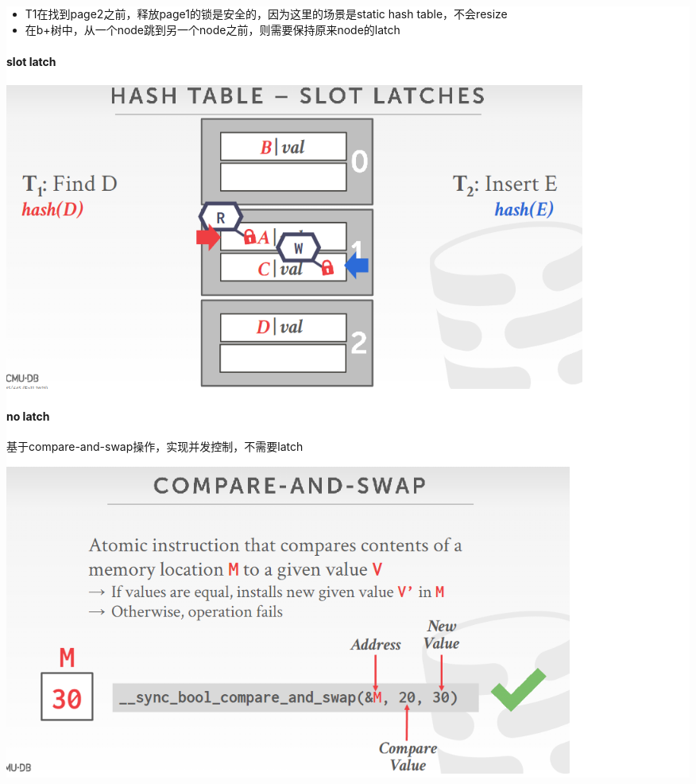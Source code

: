- T1在找到page2之前，释放page1的锁是安全的，因为这里的场景是static hash table，不会resize
- 在b+树中，从一个node跳到另一个node之前，则需要保持原来node的latch

#### slot latch

<img src="image/178.png" style="zoom: 80%;" />

#### no latch

基于compare-and-swap操作，实现并发控制，不需要latch

<img src="image/180.png" style="zoom: 80%;" />
